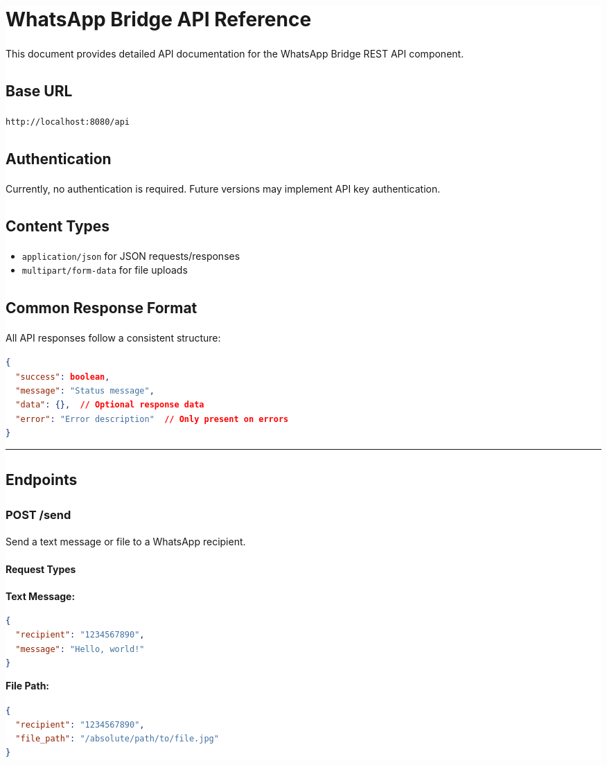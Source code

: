 # WhatsApp Bridge API Reference

This document provides detailed API documentation for the WhatsApp Bridge REST API component.

## Base URL

```
http://localhost:8080/api
```

## Authentication

Currently, no authentication is required. Future versions may implement API key authentication.

## Content Types

- `application/json` for JSON requests/responses
- `multipart/form-data` for file uploads

## Common Response Format

All API responses follow a consistent structure:

```json
{
  "success": boolean,
  "message": "Status message",
  "data": {},  // Optional response data
  "error": "Error description"  // Only present on errors
}
```

---

## Endpoints

### POST /send

Send a text message or file to a WhatsApp recipient.

#### Request Types

**Text Message:**
```json
{
  "recipient": "1234567890",
  "message": "Hello, world!"
}
```

**File Path:**
```json
{
  "recipient": "1234567890", 
  "file_path": "/absolute/path/to/file.jpg"
}
```
